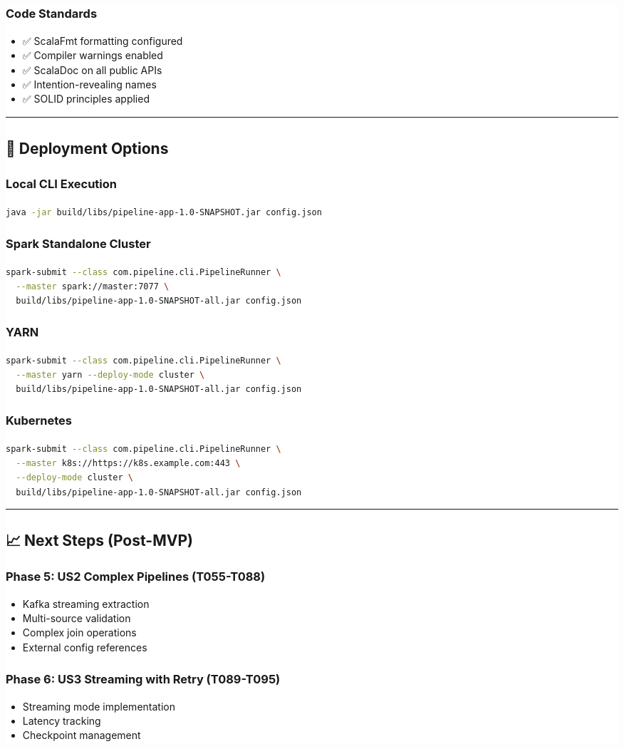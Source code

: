 ### Code Standards
- ✅ ScalaFmt formatting configured
- ✅ Compiler warnings enabled
- ✅ ScalaDoc on all public APIs
- ✅ Intention-revealing names
- ✅ SOLID principles applied

---

## 🚀 Deployment Options

### Local CLI Execution
```bash
java -jar build/libs/pipeline-app-1.0-SNAPSHOT.jar config.json
```

### Spark Standalone Cluster
```bash
spark-submit --class com.pipeline.cli.PipelineRunner \
  --master spark://master:7077 \
  build/libs/pipeline-app-1.0-SNAPSHOT-all.jar config.json
```

### YARN
```bash
spark-submit --class com.pipeline.cli.PipelineRunner \
  --master yarn --deploy-mode cluster \
  build/libs/pipeline-app-1.0-SNAPSHOT-all.jar config.json
```

### Kubernetes
```bash
spark-submit --class com.pipeline.cli.PipelineRunner \
  --master k8s://https://k8s.example.com:443 \
  --deploy-mode cluster \
  build/libs/pipeline-app-1.0-SNAPSHOT-all.jar config.json
```

---

## 📈 Next Steps (Post-MVP)

### Phase 5: US2 Complex Pipelines (T055-T088)
- Kafka streaming extraction
- Multi-source validation
- Complex join operations
- External config references

### Phase 6: US3 Streaming with Retry (T089-T095)
- Streaming mode implementation
- Latency tracking
- Checkpoint management

